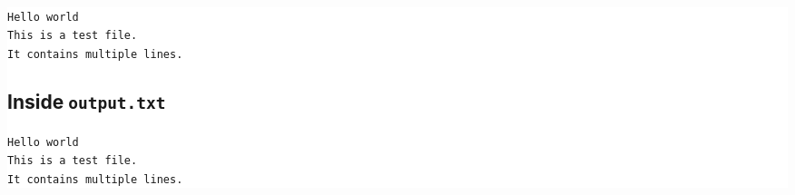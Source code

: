```
Hello world
This is a test file.
It contains multiple lines.
```

## Inside `output.txt`

```
Hello world
This is a test file.
It contains multiple lines.
```


